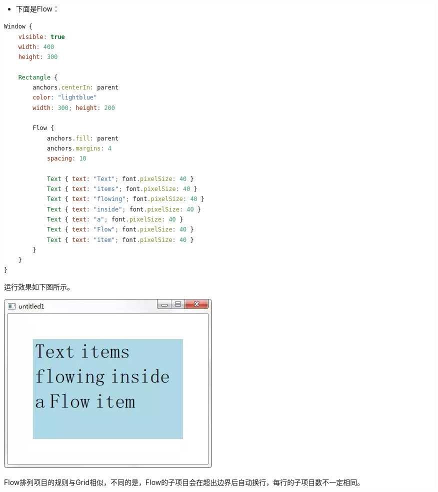 * 下面是Flow：

```qml
Window {
    visible: true
    width: 400
    height: 300

    Rectangle {
        anchors.centerIn: parent
        color: "lightblue"
        width: 300; height: 200

        Flow {
            anchors.fill: parent
            anchors.margins: 4
            spacing: 10

            Text { text: "Text"; font.pixelSize: 40 }
            Text { text: "items"; font.pixelSize: 40 }
            Text { text: "flowing"; font.pixelSize: 40 }
            Text { text: "inside"; font.pixelSize: 40 }
            Text { text: "a"; font.pixelSize: 40 }
            Text { text: "Flow"; font.pixelSize: 40 }
            Text { text: "item"; font.pixelSize: 40 }
        }
    }
}
```

运行效果如下图所示。

![img](../images/20190308/7.jpg)

Flow排列项目的规则与Grid相似，不同的是，Flow的子项目会在超出边界后自动换行，每行的子项目数不一定相同。
